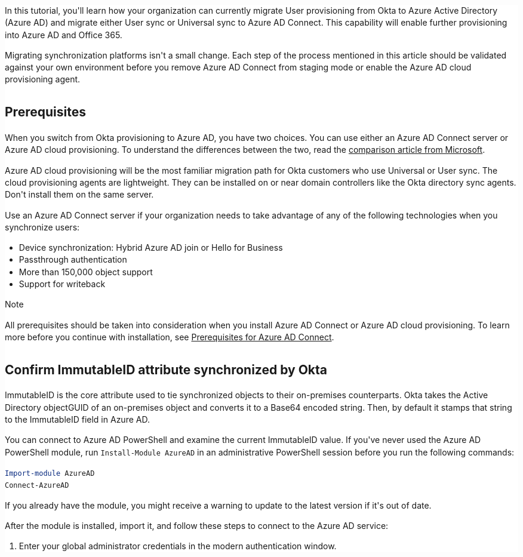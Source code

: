 In this tutorial, you'll learn how your organization can currently migrate User provisioning from Okta to Azure Active Directory (Azure AD) and migrate either User sync or Universal sync to Azure AD Connect. This capability will enable further provisioning into Azure AD and Office 365.

Migrating synchronization platforms isn't a small change. Each step of the process mentioned in this article should be validated against your own environment before you remove Azure AD Connect from staging mode or enable the Azure AD cloud provisioning agent.

## Prerequisites

When you switch from Okta provisioning to Azure AD, you have two choices. You can use either an Azure AD Connect server or Azure AD cloud provisioning. To understand the differences between the two, read the [comparison article from Microsoft](../cloud-sync/what-is-cloud-sync.md#comparison-between-azure-ad-connect-and-cloud-sync).

Azure AD cloud provisioning will be the most familiar migration path for Okta customers who use Universal or User sync. The cloud provisioning agents are lightweight. They can be installed on or near domain controllers like the Okta directory sync agents. Don't install them on the same server.

Use an Azure AD Connect server if your organization needs to take advantage of any of the following technologies when you synchronize users:

- Device synchronization: Hybrid Azure AD join or Hello for Business
- Passthrough authentication
- More than 150,000 object support
- Support for writeback

>[!NOTE]
>All prerequisites should be taken into consideration when you install Azure AD Connect or Azure AD cloud provisioning. To learn more before you continue with installation, see [Prerequisites for Azure AD Connect](../hybrid/how-to-connect-install-prerequisites.md).

## Confirm ImmutableID attribute synchronized by Okta

ImmutableID is the core attribute used to tie synchronized objects to their on-premises counterparts. Okta takes the Active Directory objectGUID of an on-premises object and converts it to a Base64 encoded string. Then, by default it stamps that string to the ImmutableID field in Azure AD.

You can connect to Azure AD PowerShell and examine the current ImmutableID value. If you've never used the Azure AD PowerShell module, run
`Install-Module AzureAD` in an administrative PowerShell session before you run the following commands:

```Powershell
Import-module AzureAD
Connect-AzureAD
```

If you already have the module, you might receive a warning to update to the latest version if it's out of date.

After the module is installed, import it, and follow these steps to connect to the Azure AD service:

1. Enter your global administrator credentials in the modern authentication window.
